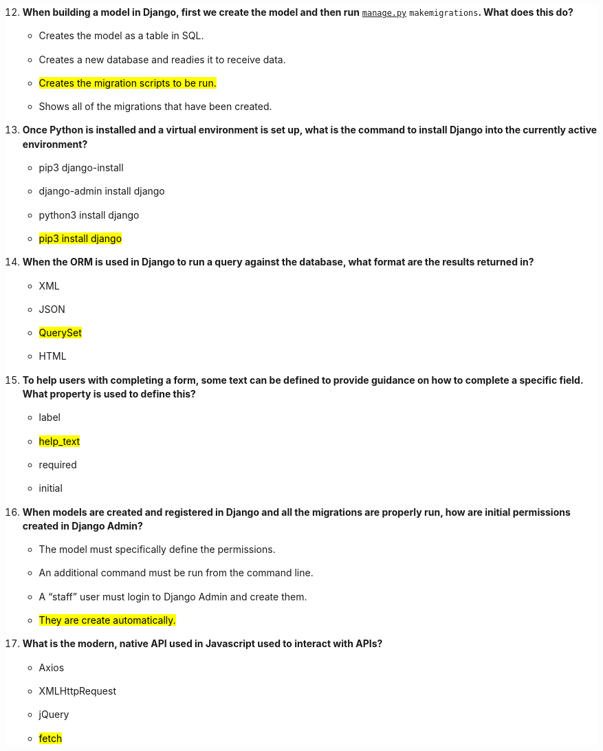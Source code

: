 12. **When building a model in Django, first we create the model and then run** [`manage.py`](http://manage.py) `makemigrations`**. What does this do?**
    
    * Creates the model as a table in SQL.
        
    * Creates a new database and readies it to receive data.
        
    * <mark>Creates the migration scripts to be run.</mark>
        
    * Shows all of the migrations that have been created.
        
13. **Once Python is installed and a virtual environment is set up, what is the command to install Django into the currently active environment?**
    
    * pip3 django-install
        
    * django-admin install django
        
    * python3 install django
        
    * <mark>pip3 install django</mark>
        
14. **When the ORM is used in Django to run a query against the database, what format are the results returned in?**
    
    * XML
        
    * JSON
        
    * <mark>QuerySet</mark>
        
    * HTML
        
15. **To help users with completing a form, some text can be defined to provide guidance on how to complete a specific field. What property is used to define this?**
    
    * label
        
    * <mark>help_text</mark>
        
    * required
        
    * initial
        
16. **When models are created and registered in Django and all the migrations are properly run, how are initial permissions created in Django Admin?**
    
    * The model must specifically define the permissions.
        
    * An additional command must be run from the command line.
        
    * A “staff” user must login to Django Admin and create them.
        
    * <mark>They are create automatically.</mark>
        
17. **What is the modern, native API used in Javascript used to interact with APIs?**
    
    * Axios
        
    * XMLHttpRequest
        
    * jQuery
        
    * <mark>fetch</mark>
        